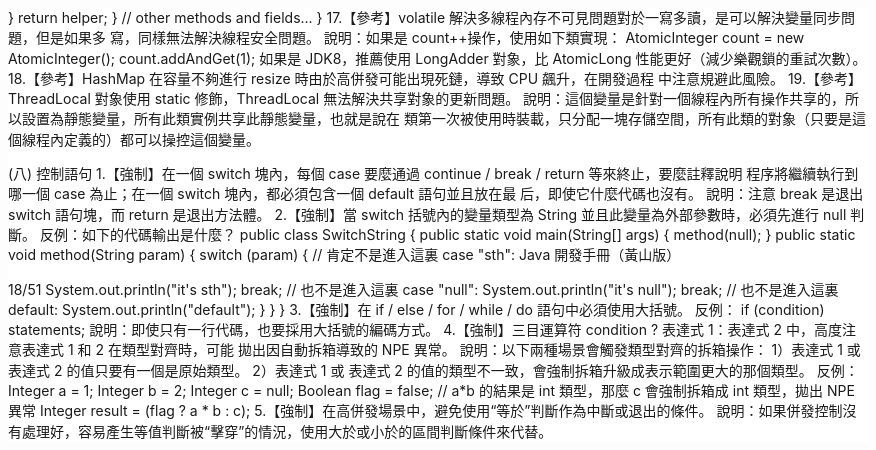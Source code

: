 } 
return helper; 
} 
// other methods and fields... 
} 
17.【參考】volatile 解決多線程內存不可見問題對於一寫多讀，是可以解決變量同步問題，但是如果多
寫，同樣無法解決線程安全問題。 
說明：如果是 count++操作，使用如下類實現： 
AtomicInteger count = new AtomicInteger(); 
count.addAndGet(1); 
如果是 JDK8，推薦使用 LongAdder 對象，比 AtomicLong 性能更好（減少樂觀鎖的重試次數）。 
18.【參考】HashMap 在容量不夠進行 resize 時由於高併發可能出現死鏈，導致 CPU 飆升，在開發過程
中注意規避此風險。 
19.【參考】ThreadLocal 對象使用 static 修飾，ThreadLocal 無法解決共享對象的更新問題。 
說明：這個變量是針對一個線程內所有操作共享的，所以設置為靜態變量，所有此類實例共享此靜態變量，也就是說在
類第一次被使用時裝載，只分配一塊存儲空間，所有此類的對象（只要是這個線程內定義的）都可以操控這個變量。 
 
(八) 控制語句 
1.【強制】在一個 switch 塊內，每個 case 要麼通過 continue / break / return 等來終止，要麼註釋說明
程序將繼續執行到哪一個 case 為止；在一個 switch 塊內，都必須包含一個 default 語句並且放在最
后，即使它什麼代碼也沒有。 
說明：注意 break 是退出 switch 語句塊，而 return 是退出方法體。 
2.【強制】當 switch 括號內的變量類型為 String 並且此變量為外部參數時，必須先進行 null 判斷。 
反例：如下的代碼輸出是什麼？ 
public class SwitchString { 
public static void main(String[] args) { 
method(null); 
} 
public static void method(String param) { 
switch (param) { 
// 肯定不是進入這裏 
case "sth": 
Java 開發手冊（黃山版） 
 
18/51 
System.out.println("it's sth"); 
break; 
// 也不是進入這裏 
case "null": 
System.out.println("it's null"); 
break; 
// 也不是進入這裏 
default: 
System.out.println("default"); 
} 
} 
} 
3.【強制】在 if / else / for / while / do 語句中必須使用大括號。 
反例： if (condition) statements; 
說明：即使只有一行代碼，也要採用大括號的編碼方式。 
4.【強制】三目運算符 condition ? 表達式 1：表達式 2 中，高度注意表達式 1 和 2 在類型對齊時，可能
拋出因自動拆箱導致的 NPE 異常。 
說明：以下兩種場景會觸發類型對齊的拆箱操作： 
1）表達式 1 或 表達式 2 的值只要有一個是原始類型。 
2）表達式 1 或 表達式 2 的值的類型不一致，會強制拆箱升級成表示範圍更大的那個類型。 
反例： 
Integer a = 1; 
Integer b = 2; 
Integer c = null; 
Boolean flag = false; 
//  a*b 的結果是 int 類型，那麼 c 會強制拆箱成 int 類型，拋出 NPE 異常 
Integer result = (flag ? a * b : c); 
5.【強制】在高併發場景中，避免使用“等於”判斷作為中斷或退出的條件。 
說明：如果併發控制沒有處理好，容易產生等值判斷被“擊穿”的情況，使用大於或小於的區間判斷條件來代替。 